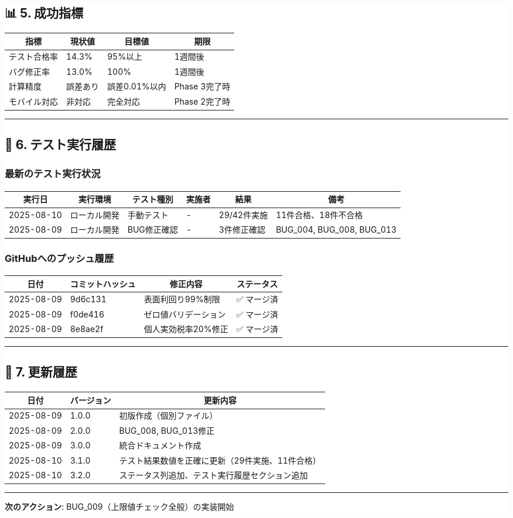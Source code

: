 
## 📊 5. 成功指標

| 指標 | 現状値 | 目標値 | 期限 |
|------|--------|--------|------|
| テスト合格率 | 14.3% | 95%以上 | 1週間後 |
| バグ修正率 | 13.0% | 100% | 1週間後 |
| 計算精度 | 誤差あり | 誤差0.01%以内 | Phase 3完了時 |
| モバイル対応 | 非対応 | 完全対応 | Phase 2完了時 |

---

## 🧪 6. テスト実行履歴

### 最新のテスト実行状況
| 実行日 | 実行環境 | テスト種別 | 実施者 | 結果 | 備考 |
|--------|---------|-----------|--------|------|------|
| 2025-08-10 | ローカル開発 | 手動テスト | - | 29/42件実施 | 11件合格、18件不合格 |
| 2025-08-09 | ローカル開発 | BUG修正確認 | - | 3件修正確認 | BUG_004, BUG_008, BUG_013 |

### GitHubへのプッシュ履歴
| 日付 | コミットハッシュ | 修正内容 | ステータス |
|------|----------------|----------|-----------|
| 2025-08-09 | 9d6c131 | 表面利回り99%制限 | ✅ マージ済 |
| 2025-08-09 | f0de416 | ゼロ値バリデーション | ✅ マージ済 |
| 2025-08-09 | 8e8ae2f | 個人実効税率20%修正 | ✅ マージ済 |

---

## 📝 7. 更新履歴

| 日付 | バージョン | 更新内容 |
|------|-----------|----------|
| 2025-08-09 | 1.0.0 | 初版作成（個別ファイル） |
| 2025-08-09 | 2.0.0 | BUG_008, BUG_013修正 |
| 2025-08-09 | 3.0.0 | 統合ドキュメント作成 |
| 2025-08-10 | 3.1.0 | テスト結果数値を正確に更新（29件実施、11件合格） |
| 2025-08-10 | 3.2.0 | ステータス列追加、テスト実行履歴セクション追加 |

---

**次のアクション**: BUG_009（上限値チェック全般）の実装開始